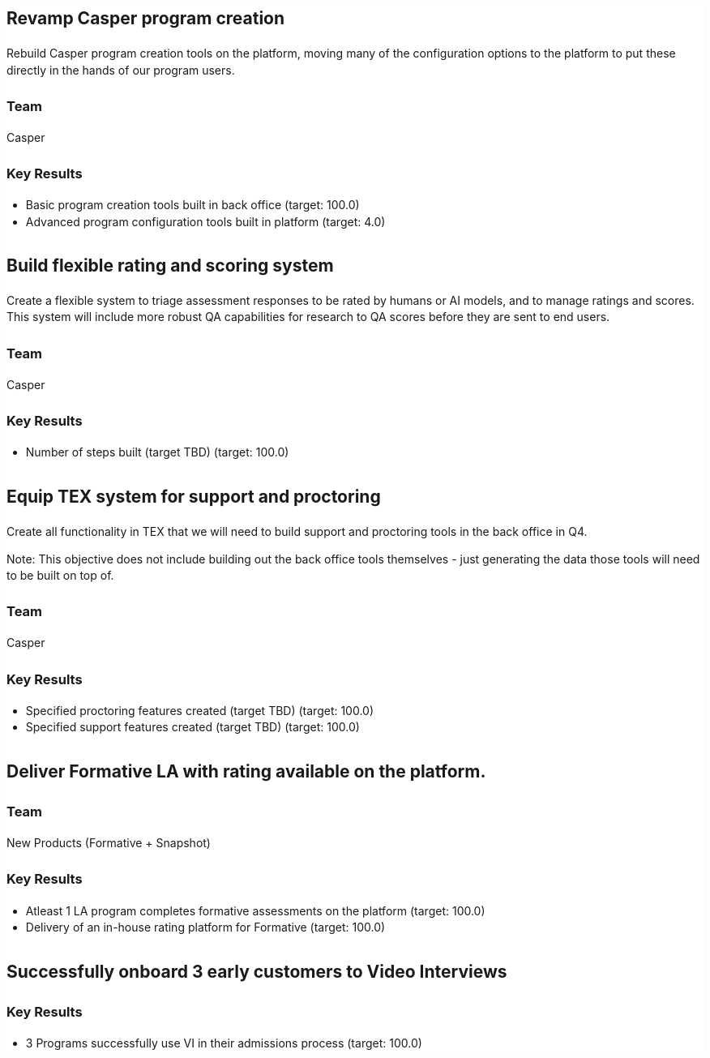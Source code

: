 ## Revamp Casper program creation
Rebuild Casper program creation tools on the platform, moving many of the configuration options to the platform to put these directly in the hands of our program users. 

### Team
Casper

### Key Results
- Basic program creation tools built in back office (target: 100.0)
- Advanced program configuration tools built in platform (target: 4.0)

## Build flexible rating and scoring system
Create a flexible system to triage assessment responses to be rated by humans or AI models, and to manage ratings and scores. This system will include more robust QA capabilities for research to QA scores before they are sent to end users. 

### Team
Casper

### Key Results
- Number of steps built (target TBD) (target: 100.0)

## Equip TEX system for support and proctoring
Create all functionality in TEX that we will need to build support and proctoring tools in the back office in Q4. 

Note: This objective does not include building out the back office tools themselves - just generating the data those tools will need to be built on top of. 

### Team
Casper

### Key Results
- Specified proctoring features created (target TBD) (target: 100.0)
- Specified support features created (target TBD) (target: 100.0)

## Deliver Formative LA with rating available on the platform.
### Team
New Products (Formative + Snapshot)

### Key Results
- Atleast 1 LA program completes formative assessments  on the platform (target: 100.0)
- Delivery of an in-house rating platform for Formative (target: 100.0)

## Successfully onboard 3 early customers to Video Interviews
### Key Results
- 3 Programs successfully use VI in their admissions process (target: 100.0)
